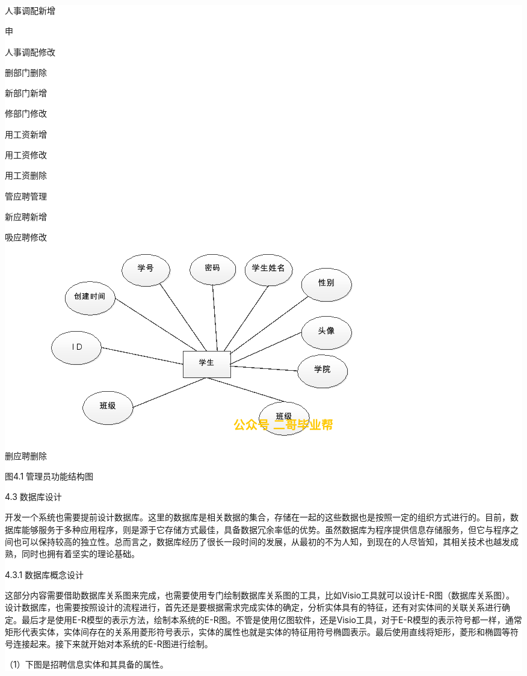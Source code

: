 人事调配新增

申

人事调配修改

删部门删除

新部门新增

修部门修改

用工资新增

用工资修改 

用工资删除 

管应聘管理

新应聘新增

吸应聘修改

删应聘删除
![](/images/0100wxapp//blog.007.png)

图4.1 管理员功能结构图

4.3 数据库设计

开发一个系统也需要提前设计数据库。这里的数据库是相关数据的集合，存储在一起的这些数据也是按照一定的组织方式进行的。目前，数据库能够服务于多种应用程序，则是源于它存储方式最佳，具备数据冗余率低的优势。虽然数据库为程序提供信息存储服务，但它与程序之间也可以保持较高的独立性。总而言之，数据库经历了很长一段时间的发展，从最初的不为人知，到现在的人尽皆知，其相关技术也越发成熟，同时也拥有着坚实的理论基础。

4.3.1 数据库概念设计

这部分内容需要借助数据库关系图来完成，也需要使用专门绘制数据库关系图的工具，比如Visio工具就可以设计E-R图（数据库关系图）。设计数据库，也需要按照设计的流程进行，首先还是要根据需求完成实体的确定，分析实体具有的特征，还有对实体间的关联关系进行确定。最后才是使用E-R模型的表示方法，绘制本系统的E-R图。不管是使用亿图软件，还是Visio工具，对于E-R模型的表示符号都一样，通常矩形代表实体，实体间存在的关系用菱形符号表示，实体的属性也就是实体的特征用符号椭圆表示。最后使用直线将矩形，菱形和椭圆等符号连接起来。接下来就开始对本系统的E-R图进行绘制。

（1）下图是招聘信息实体和其具备的属性。
